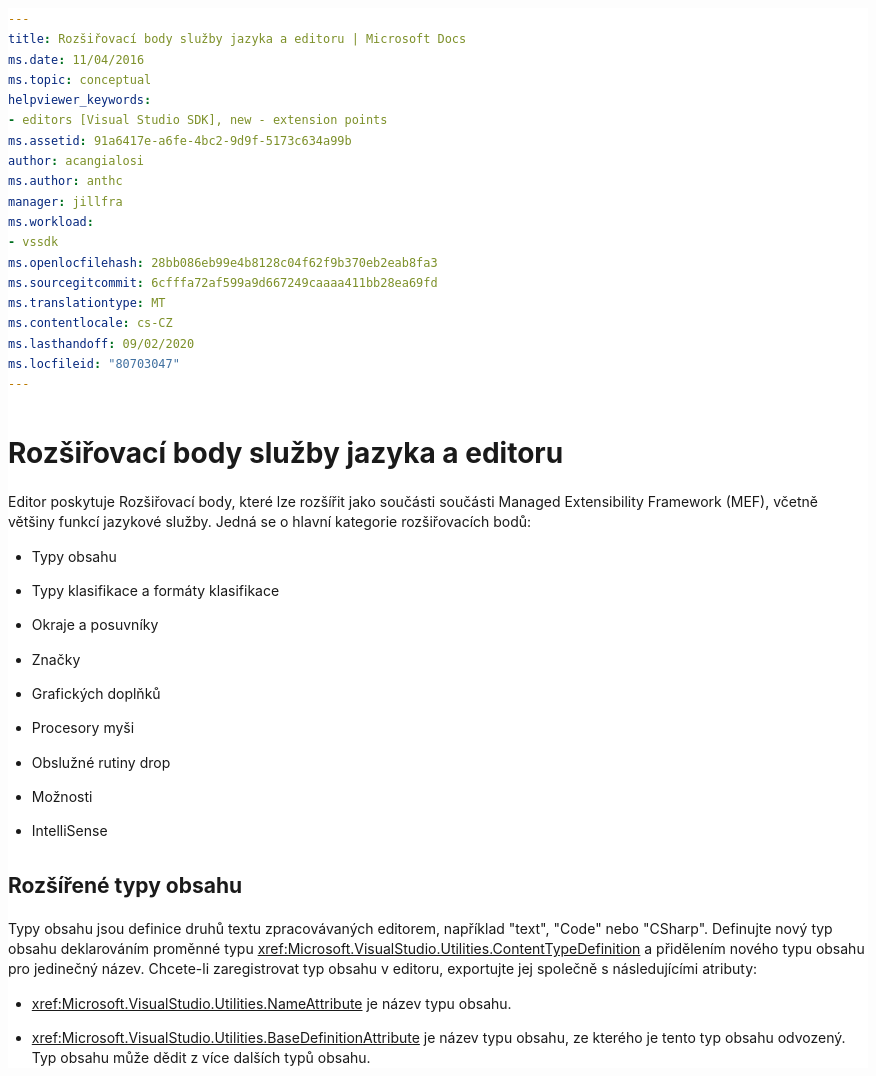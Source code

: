 ```yaml
---
title: Rozšiřovací body služby jazyka a editoru | Microsoft Docs
ms.date: 11/04/2016
ms.topic: conceptual
helpviewer_keywords:
- editors [Visual Studio SDK], new - extension points
ms.assetid: 91a6417e-a6fe-4bc2-9d9f-5173c634a99b
author: acangialosi
ms.author: anthc
manager: jillfra
ms.workload:
- vssdk
ms.openlocfilehash: 28bb086eb99e4b8128c04f62f9b370eb2eab8fa3
ms.sourcegitcommit: 6cfffa72af599a9d667249caaaa411bb28ea69fd
ms.translationtype: MT
ms.contentlocale: cs-CZ
ms.lasthandoff: 09/02/2020
ms.locfileid: "80703047"
---
```

# <a name="language-service-and-editor-extension-points"></a>Rozšiřovací body služby jazyka a editoru
Editor poskytuje Rozšiřovací body, které lze rozšířit jako součásti součásti Managed Extensibility Framework (MEF), včetně většiny funkcí jazykové služby. Jedná se o hlavní kategorie rozšiřovacích bodů:

- Typy obsahu

- Typy klasifikace a formáty klasifikace

- Okraje a posuvníky

- Značky

- Grafických doplňků

- Procesory myši

- Obslužné rutiny drop

- Možnosti

- IntelliSense

## <a name="extend-content-types"></a>Rozšířené typy obsahu
 Typy obsahu jsou definice druhů textu zpracovávaných editorem, například "text", "Code" nebo "CSharp". Definujte nový typ obsahu deklarováním proměnné typu <xref:Microsoft.VisualStudio.Utilities.ContentTypeDefinition> a přidělením nového typu obsahu pro jedinečný název. Chcete-li zaregistrovat typ obsahu v editoru, exportujte jej společně s následujícími atributy:

- <xref:Microsoft.VisualStudio.Utilities.NameAttribute> je název typu obsahu.

- <xref:Microsoft.VisualStudio.Utilities.BaseDefinitionAttribute> je název typu obsahu, ze kterého je tento typ obsahu odvozený. Typ obsahu může dědit z více dalších typů obsahu.
